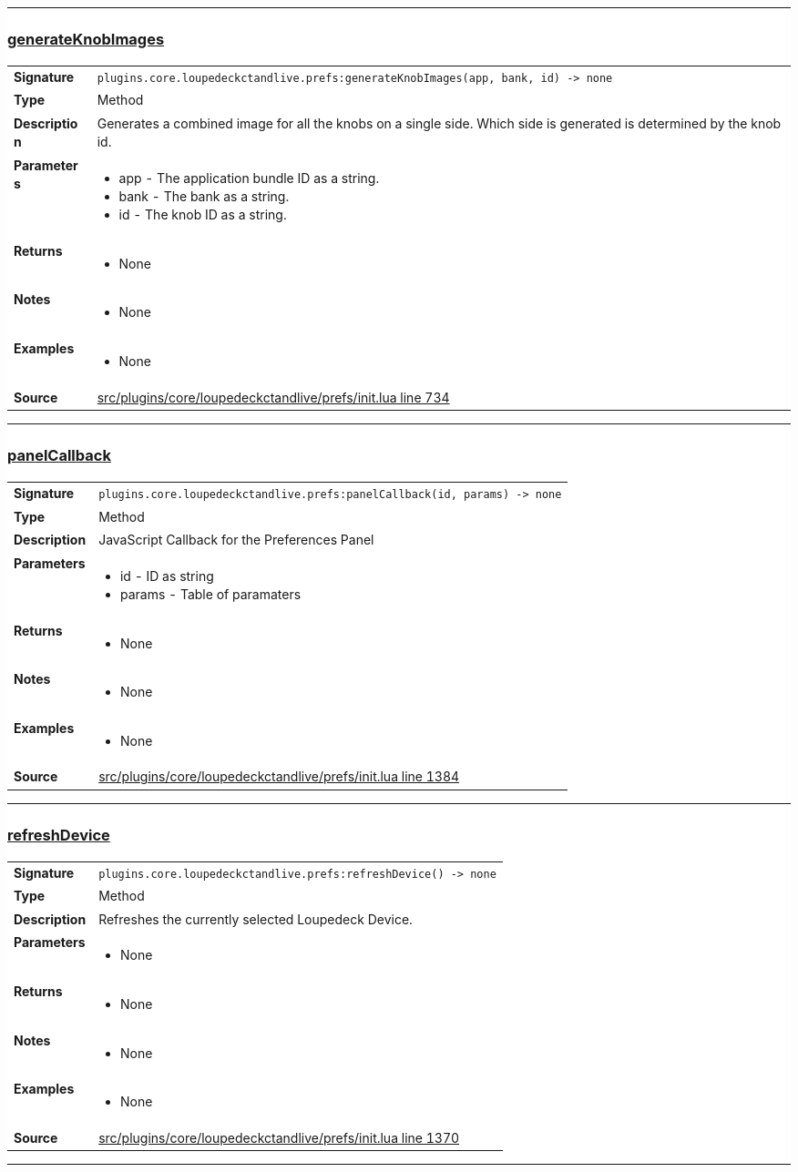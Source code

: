 
---


### [generateKnobImages](#generateknobimages)

|                                             |                                                                                     |
| --------------------------------------------|-------------------------------------------------------------------------------------|
| **Signature**                               | `plugins.core.loupedeckctandlive.prefs:generateKnobImages(app, bank, id) -> none`                                                                    |
| **Type**                                    | Method                                                                     |
| **Description**                             | Generates a combined image for all the knobs on a single side. Which side is generated is determined by the knob id.                                                                     |
| **Parameters**                              | <ul><li>app - The application bundle ID as a string.</li><li>bank - The bank as a string.</li><li>id - The knob ID as a string.</li></ul> |
| **Returns**                                 | <ul><li>None</li></ul>          |
| **Notes**                                   | <ul><li>None</li></ul> |
| **Examples**                                | <ul><li>None</li></ul> |
| **Source**                                  | [src/plugins/core/loupedeckctandlive/prefs/init.lua line 734](https://github.com/CommandPost/CommandPost/blob/develop/src/plugins/core/loupedeckctandlive/prefs/init.lua#L734) |

---


### [panelCallback](#panelcallback)

|                                             |                                                                                     |
| --------------------------------------------|-------------------------------------------------------------------------------------|
| **Signature**                               | `plugins.core.loupedeckctandlive.prefs:panelCallback(id, params) -> none`                                                                    |
| **Type**                                    | Method                                                                     |
| **Description**                             | JavaScript Callback for the Preferences Panel                                                                     |
| **Parameters**                              | <ul><li>id - ID as string</li><li>params - Table of paramaters</li></ul> |
| **Returns**                                 | <ul><li>None</li></ul>          |
| **Notes**                                   | <ul><li>None</li></ul> |
| **Examples**                                | <ul><li>None</li></ul> |
| **Source**                                  | [src/plugins/core/loupedeckctandlive/prefs/init.lua line 1384](https://github.com/CommandPost/CommandPost/blob/develop/src/plugins/core/loupedeckctandlive/prefs/init.lua#L1384) |

---


### [refreshDevice](#refreshdevice)

|                                             |                                                                                     |
| --------------------------------------------|-------------------------------------------------------------------------------------|
| **Signature**                               | `plugins.core.loupedeckctandlive.prefs:refreshDevice() -> none`                                                                    |
| **Type**                                    | Method                                                                     |
| **Description**                             | Refreshes the currently selected Loupedeck Device.                                                                     |
| **Parameters**                              | <ul><li>None</li></ul> |
| **Returns**                                 | <ul><li>None</li></ul>          |
| **Notes**                                   | <ul><li>None</li></ul> |
| **Examples**                                | <ul><li>None</li></ul> |
| **Source**                                  | [src/plugins/core/loupedeckctandlive/prefs/init.lua line 1370](https://github.com/CommandPost/CommandPost/blob/develop/src/plugins/core/loupedeckctandlive/prefs/init.lua#L1370) |

---